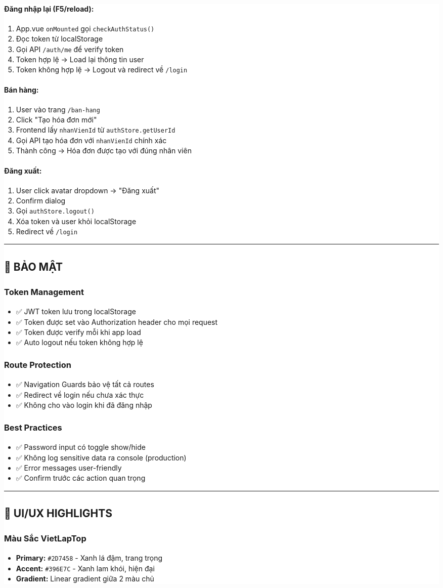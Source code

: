 #### **Đăng nhập lại (F5/reload):**
1. App.vue `onMounted` gọi `checkAuthStatus()`
2. Đọc token từ localStorage
3. Gọi API `/auth/me` để verify token
4. Token hợp lệ → Load lại thông tin user
5. Token không hợp lệ → Logout và redirect về `/login`

#### **Bán hàng:**
1. User vào trang `/ban-hang`
2. Click "Tạo hóa đơn mới"
3. Frontend lấy `nhanVienId` từ `authStore.getUserId`
4. Gọi API tạo hóa đơn với `nhanVienId` chính xác
5. Thành công → Hóa đơn được tạo với đúng nhân viên

#### **Đăng xuất:**
1. User click avatar dropdown → "Đăng xuất"
2. Confirm dialog
3. Gọi `authStore.logout()`
4. Xóa token và user khỏi localStorage
5. Redirect về `/login`

---

## 🔐 BẢO MẬT

### Token Management
- ✅ JWT token lưu trong localStorage
- ✅ Token được set vào Authorization header cho mọi request
- ✅ Token được verify mỗi khi app load
- ✅ Auto logout nếu token không hợp lệ

### Route Protection
- ✅ Navigation Guards bảo vệ tất cả routes
- ✅ Redirect về login nếu chưa xác thực
- ✅ Không cho vào login khi đã đăng nhập

### Best Practices
- ✅ Password input có toggle show/hide
- ✅ Không log sensitive data ra console (production)
- ✅ Error messages user-friendly
- ✅ Confirm trước các action quan trọng

---

## 🎨 UI/UX HIGHLIGHTS

### Màu Sắc VietLapTop
- **Primary:** `#2D7458` - Xanh lá đậm, trang trọng
- **Accent:** `#396E7C` - Xanh lam khói, hiện đại
- **Gradient:** Linear gradient giữa 2 màu chủ
